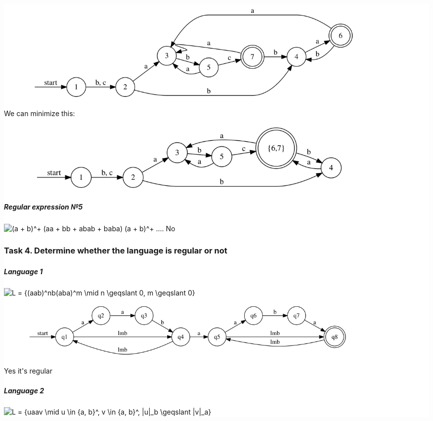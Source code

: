 <img title="" src="./task 3/rendered/graph_3_4_2.svg" alt="" data-align="inline" width="709">

We can minimize this:

<img title="" src="./task 3/rendered/graph_3_4_3.svg" alt="" data-align="inline" width="688">

##### Regular expression №5

![(a + b)^+ (aa + bb + abab + baba) (a + b)^+ ](https://latex.codecogs.com/svg.image?(a%20&plus;%20b)%5E&plus;%20(aa%20&plus;%20bb%20&plus;%20abab%20&plus;%20baba)%20(a%20&plus;%20b)%5E&plus;%20) .... No

### Task 4. Determine whether the language is regular or not

##### Language 1

![L = {(aab)^nb(aba)^m \mid n \geqslant  0, m \geqslant  0}](https://latex.codecogs.com/svg.image?L%20=%20%7B(aab)%5Enb(aba)%5Em%20%5Cmid%20n%20%5Cgeqslant%20%200,%20m%20%5Cgeqslant%20%200%7D)

<img title="" src="./task 4/graph_4_1.svg" alt="" data-align="inline" width="695">

Yes it's regular

##### Language 2

![L = \{uaav \mid u \in \{a, b\}^*, v \in \{a, b\}^*, |u|_b \geqslant  |v|_a\}](https://latex.codecogs.com/svg.image?L%20=%20%5C%7Buaav%20%5Cmid%20u%20%5Cin%20%5C%7Ba,%20b%5C%7D%5E*,%20v%20%5Cin%20%5C%7Ba,%20b%5C%7D%5E*,%20%7Cu%7C_b%20%5Cgeqslant%20%20%7Cv%7C_a%5C%7D)

